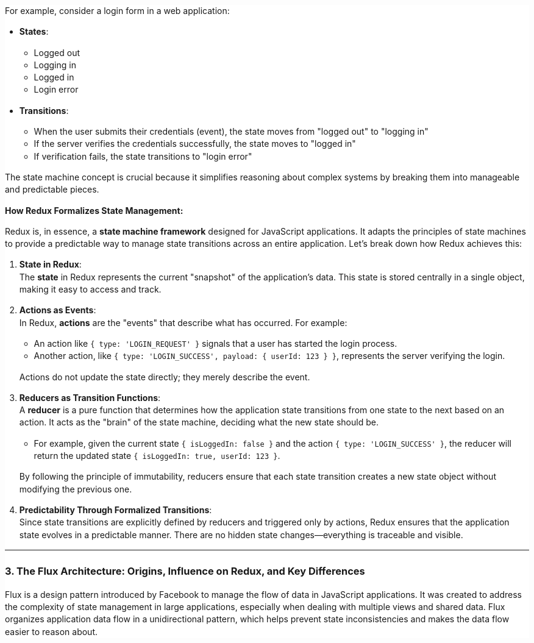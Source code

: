 For example, consider a login form in a web application:  

- **States**:  
  - Logged out  
  - Logging in  
  - Logged in  
  - Login error  

- **Transitions**:  
  - When the user submits their credentials (event), the state moves from "logged out" to "logging in"  
  - If the server verifies the credentials successfully, the state moves to "logged in"  
  - If verification fails, the state transitions to "login error"  

The state machine concept is crucial because it simplifies reasoning about complex systems by breaking them into manageable and predictable pieces.  

**How Redux Formalizes State Management:**  

Redux is, in essence, a **state machine framework** designed for JavaScript applications. It adapts the principles of state machines to provide a predictable way to manage state transitions across an entire application. Let’s break down how Redux achieves this:  

1. **State in Redux**:  
   The **state** in Redux represents the current "snapshot" of the application’s data. This state is stored centrally in a single object, making it easy to access and track.  

2. **Actions as Events**:  
   In Redux, **actions** are the "events" that describe what has occurred. For example:  
   - An action like `{ type: 'LOGIN_REQUEST' }` signals that a user has started the login process.  
   - Another action, like `{ type: 'LOGIN_SUCCESS', payload: { userId: 123 } }`, represents the server verifying the login.  

   Actions do not update the state directly; they merely describe the event.  

3. **Reducers as Transition Functions**:  
   A **reducer** is a pure function that determines how the application state transitions from one state to the next based on an action. It acts as the "brain" of the state machine, deciding what the new state should be.  
   - For example, given the current state `{ isLoggedIn: false }` and the action `{ type: 'LOGIN_SUCCESS' }`, the reducer will return the updated state `{ isLoggedIn: true, userId: 123 }`.  

   By following the principle of immutability, reducers ensure that each state transition creates a new state object without modifying the previous one.  

4. **Predictability Through Formalized Transitions**:  
   Since state transitions are explicitly defined by reducers and triggered only by actions, Redux ensures that the application state evolves in a predictable manner. There are no hidden state changes—everything is traceable and visible.  

---

### 3. The Flux Architecture: Origins, Influence on Redux, and Key Differences  

Flux is a design pattern introduced by Facebook to manage the flow of data in JavaScript applications. It was created to address the complexity of state management in large applications, especially when dealing with multiple views and shared data. Flux organizes application data flow in a unidirectional pattern, which helps prevent state inconsistencies and makes the data flow easier to reason about.  
